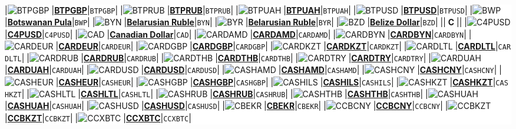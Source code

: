 |![BTPGBP](https://static.openfintech.io/currencies/BTPGBP/icon.svg?w=278&c=v0.59.26#w100) |[**BTPGBP**](BTPGBP/)|`BTPGBP`| 
|![BTPRUB](https://static.openfintech.io/currencies/BTPRUB/icon.svg?w=278&c=v0.59.26#w100) |[**BTPRUB**](BTPRUB/)|`BTPRUB`| 
|![BTPUAH](https://static.openfintech.io/currencies/BTPUAH/icon.svg?w=278&c=v0.59.26#w100) |[**BTPUAH**](BTPUAH/)|`BTPUAH`| 
|![BTPUSD](https://static.openfintech.io/currencies/BTPUSD/icon.svg?w=278&c=v0.59.26#w100) |[**BTPUSD**](BTPUSD/)|`BTPUSD`| 
|![BWP](https://static.openfintech.io/currencies/BWP/icon.svg?w=278&c=v0.59.26#w100) |[**Botswanan Pula**](BWP/)|`BWP`| 
|![BYN](https://static.openfintech.io/currencies/BYN/icon.svg?w=278&c=v0.59.26#w100) |[**Belarusian Ruble**](BYN/)|`BYN`| 
|![BYR](https://static.openfintech.io/currencies/BYR/icon.svg?w=278&c=v0.59.26#w100) |[**Belarusian Ruble**](BYR/)|`BYR`| 
|![BZD](https://static.openfintech.io/currencies/BZD/icon.svg?w=278&c=v0.59.26#w100) |[**Belize Dollar**](BZD/)|`BZD`| 
|| **C** ||
|![C4PUSD](https://static.openfintech.io/currencies/C4PUSD/icon.svg?w=278&c=v0.59.26#w100) |[**C4PUSD**](C4PUSD/)|`C4PUSD`| 
|![CAD](https://static.openfintech.io/currencies/CAD/icon.svg?w=278&c=v0.59.26#w100) |[**Canadian Dollar**](CAD/)|`CAD`| 
|![CARDAMD](https://static.openfintech.io/currencies/CARDAMD/icon.svg?w=278&c=v0.59.26#w100) |[**CARDAMD**](CARDAMD/)|`CARDAMD`| 
|![CARDBYN](https://static.openfintech.io/currencies/CARDBYN/icon.svg?w=278&c=v0.59.26#w100) |[**CARDBYN**](CARDBYN/)|`CARDBYN`| 
|![CARDEUR](https://static.openfintech.io/currencies/CARDEUR/icon.svg?w=278&c=v0.59.26#w100) |[**CARDEUR**](CARDEUR/)|`CARDEUR`| 
|![CARDGBP](https://static.openfintech.io/currencies/CARDGBP/icon.svg?w=278&c=v0.59.26#w100) |[**CARDGBP**](CARDGBP/)|`CARDGBP`| 
|![CARDKZT](https://static.openfintech.io/currencies/CARDKZT/icon.svg?w=278&c=v0.59.26#w100) |[**CARDKZT**](CARDKZT/)|`CARDKZT`| 
|![CARDLTL](https://static.openfintech.io/currencies/CARDLTL/icon.svg?w=278&c=v0.59.26#w100) |[**CARDLTL**](CARDLTL/)|`CARDLTL`| 
|![CARDRUB](https://static.openfintech.io/currencies/CARDRUB/icon.svg?w=278&c=v0.59.26#w100) |[**CARDRUB**](CARDRUB/)|`CARDRUB`| 
|![CARDTHB](https://static.openfintech.io/currencies/CARDTHB/icon.svg?w=278&c=v0.59.26#w100) |[**CARDTHB**](CARDTHB/)|`CARDTHB`| 
|![CARDTRY](https://static.openfintech.io/currencies/CARDTRY/icon.svg?w=278&c=v0.59.26#w100) |[**CARDTRY**](CARDTRY/)|`CARDTRY`| 
|![CARDUAH](https://static.openfintech.io/currencies/CARDUAH/icon.svg?w=278&c=v0.59.26#w100) |[**CARDUAH**](CARDUAH/)|`CARDUAH`| 
|![CARDUSD](https://static.openfintech.io/currencies/CARDUSD/icon.svg?w=278&c=v0.59.26#w100) |[**CARDUSD**](CARDUSD/)|`CARDUSD`| 
|![CASHAMD](https://static.openfintech.io/currencies/CASHAMD/icon.svg?w=278&c=v0.59.26#w100) |[**CASHAMD**](CASHAMD/)|`CASHAMD`| 
|![CASHCNY](https://static.openfintech.io/currencies/CASHCNY/icon.svg?w=278&c=v0.59.26#w100) |[**CASHCNY**](CASHCNY/)|`CASHCNY`| 
|![CASHEUR](https://static.openfintech.io/currencies/CASHEUR/icon.svg?w=278&c=v0.59.26#w100) |[**CASHEUR**](CASHEUR/)|`CASHEUR`| 
|![CASHGBP](https://static.openfintech.io/currencies/CASHGBP/icon.svg?w=278&c=v0.59.26#w100) |[**CASHGBP**](CASHGBP/)|`CASHGBP`| 
|![CASHILS](https://static.openfintech.io/currencies/CASHILS/icon.svg?w=278&c=v0.59.26#w100) |[**CASHILS**](CASHILS/)|`CASHILS`| 
|![CASHKZT](https://static.openfintech.io/currencies/CASHKZT/icon.svg?w=278&c=v0.59.26#w100) |[**CASHKZT**](CASHKZT/)|`CASHKZT`| 
|![CASHLTL](https://static.openfintech.io/currencies/CASHLTL/icon.svg?w=278&c=v0.59.26#w100) |[**CASHLTL**](CASHLTL/)|`CASHLTL`| 
|![CASHRUB](https://static.openfintech.io/currencies/CASHRUB/icon.svg?w=278&c=v0.59.26#w100) |[**CASHRUB**](CASHRUB/)|`CASHRUB`| 
|![CASHTHB](https://static.openfintech.io/currencies/CASHTHB/icon.svg?w=278&c=v0.59.26#w100) |[**CASHTHB**](CASHTHB/)|`CASHTHB`| 
|![CASHUAH](https://static.openfintech.io/currencies/CASHUAH/icon.svg?w=278&c=v0.59.26#w100) |[**CASHUAH**](CASHUAH/)|`CASHUAH`| 
|![CASHUSD](https://static.openfintech.io/currencies/CASHUSD/icon.svg?w=278&c=v0.59.26#w100) |[**CASHUSD**](CASHUSD/)|`CASHUSD`| 
|![CBEKR](https://static.openfintech.io/currencies/CBEKR/icon.svg?w=278&c=v0.59.26#w100) |[**CBEKR**](CBEKR/)|`CBEKR`| 
|![CCBCNY](https://static.openfintech.io/currencies/CCBCNY/icon.svg?w=278&c=v0.59.26#w100) |[**CCBCNY**](CCBCNY/)|`CCBCNY`| 
|![CCBKZT](https://static.openfintech.io/currencies/CCBKZT/icon.svg?w=278&c=v0.59.26#w100) |[**CCBKZT**](CCBKZT/)|`CCBKZT`| 
|![CCXBTC](https://static.openfintech.io/currencies/CCXBTC/icon.svg?w=278&c=v0.59.26#w100) |[**CCXBTC**](CCXBTC/)|`CCXBTC`| 